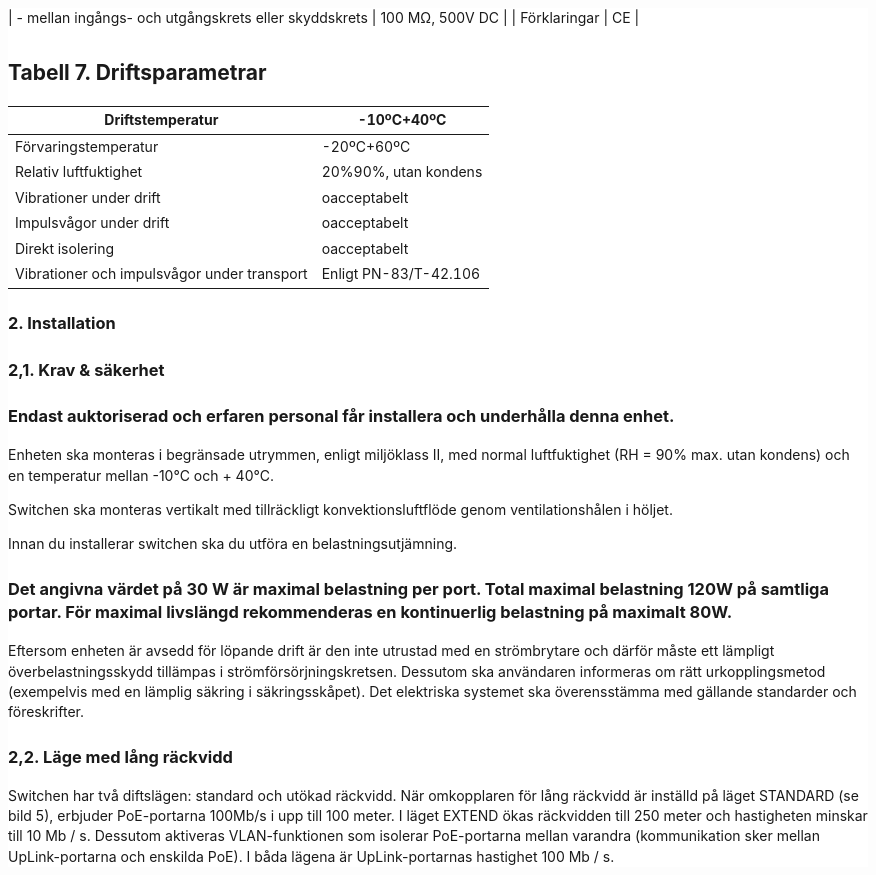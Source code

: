 | - mellan ingångs- och utgångskrets eller skyddskrets | 100 MΩ, 500V DC |
| Förklaringar                                         | CE              |

## **Tabell 7. Driftsparametrar**

| Driftstemperatur                            | -10ºC+40ºC            |
|---------------------------------------------|-----------------------|
| Förvaringstemperatur                        | -20ºC+60ºC            |
| Relativ luftfuktighet                       | 20%90%, utan kondens  |
| Vibrationer under drift                     | oacceptabelt          |
| Impulsvågor under drift                     | oacceptabelt          |
| Direkt isolering                            | oacceptabelt          |
| Vibrationer och impulsvågor under transport | Enligt PN-83/T-42.106 |

### **2. Installation**

### **2,1. Krav & säkerhet**

### **Endast auktoriserad och erfaren personal får installera och underhålla denna enhet.**

Enheten ska monteras i begränsade utrymmen, enligt miljöklass II, med normal luftfuktighet (RH = 90% max. utan kondens) och en temperatur mellan -10°C och + 40°C.

Switchen ska monteras vertikalt med tillräckligt konvektionsluftflöde genom ventilationshålen i höljet.

Innan du installerar switchen ska du utföra en belastningsutjämning.

### **Det angivna värdet på 30 W är maximal belastning per port**. **Total maximal belastning 120W på samtliga portar. För maximal livslängd rekommenderas en kontinuerlig belastning på maximalt 80W.**

Eftersom enheten är avsedd för löpande drift är den inte utrustad med en strömbrytare och därför måste ett lämpligt överbelastningsskydd tillämpas i strömförsörjningskretsen. Dessutom ska användaren informeras om rätt urkopplingsmetod (exempelvis med en lämplig säkring i säkringsskåpet). Det elektriska systemet ska överensstämma med gällande standarder och föreskrifter.

### **2,2. Läge med lång räckvidd**

Switchen har två diftslägen: standard och utökad räckvidd. När omkopplaren för lång räckvidd är inställd på läget STANDARD (se bild 5), erbjuder PoE-portarna 100Mb/s i upp till 100 meter. I läget EXTEND ökas räckvidden till 250 meter och hastigheten minskar till 10 Mb / s. Dessutom aktiveras VLAN-funktionen som isolerar PoE-portarna mellan varandra (kommunikation sker mellan UpLink-portarna och enskilda PoE). I båda lägena är UpLink-portarnas hastighet 100 Mb / s.
